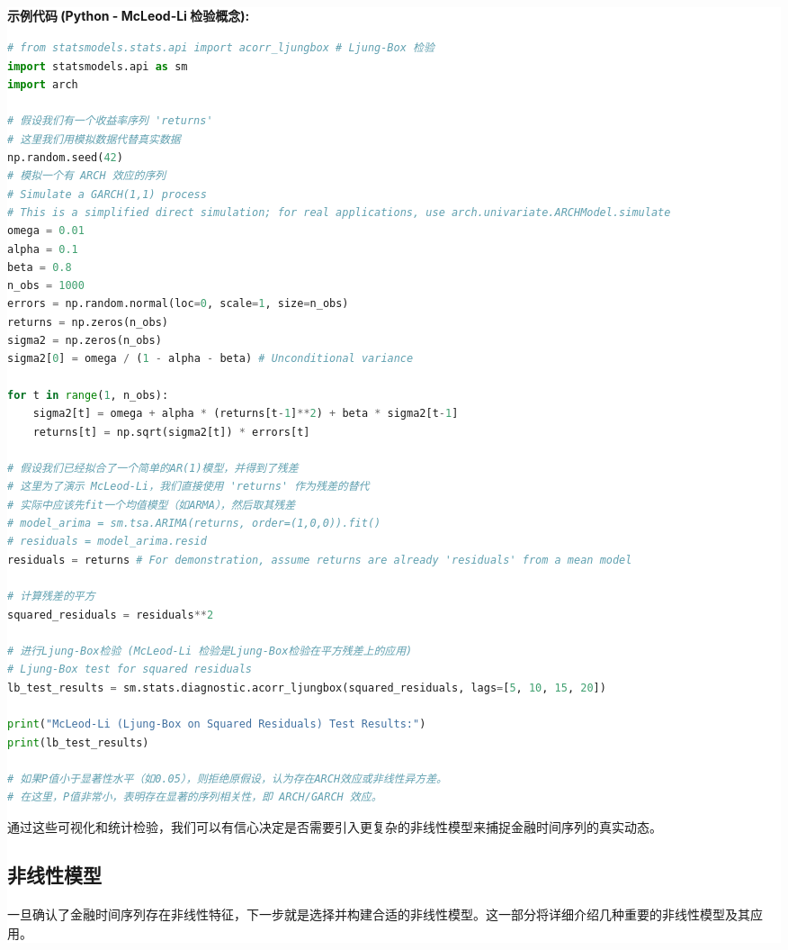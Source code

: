 **示例代码 (Python - McLeod-Li 检验概念):**
```python
# from statsmodels.stats.api import acorr_ljungbox # Ljung-Box 检验
import statsmodels.api as sm
import arch

# 假设我们有一个收益率序列 'returns'
# 这里我们用模拟数据代替真实数据
np.random.seed(42)
# 模拟一个有 ARCH 效应的序列
# Simulate a GARCH(1,1) process
# This is a simplified direct simulation; for real applications, use arch.univariate.ARCHModel.simulate
omega = 0.01
alpha = 0.1
beta = 0.8
n_obs = 1000
errors = np.random.normal(loc=0, scale=1, size=n_obs)
returns = np.zeros(n_obs)
sigma2 = np.zeros(n_obs)
sigma2[0] = omega / (1 - alpha - beta) # Unconditional variance

for t in range(1, n_obs):
    sigma2[t] = omega + alpha * (returns[t-1]**2) + beta * sigma2[t-1]
    returns[t] = np.sqrt(sigma2[t]) * errors[t]

# 假设我们已经拟合了一个简单的AR(1)模型，并得到了残差
# 这里为了演示 McLeod-Li，我们直接使用 'returns' 作为残差的替代
# 实际中应该先fit一个均值模型（如ARMA），然后取其残差
# model_arima = sm.tsa.ARIMA(returns, order=(1,0,0)).fit()
# residuals = model_arima.resid
residuals = returns # For demonstration, assume returns are already 'residuals' from a mean model

# 计算残差的平方
squared_residuals = residuals**2

# 进行Ljung-Box检验 (McLeod-Li 检验是Ljung-Box检验在平方残差上的应用)
# Ljung-Box test for squared residuals
lb_test_results = sm.stats.diagnostic.acorr_ljungbox(squared_residuals, lags=[5, 10, 15, 20])

print("McLeod-Li (Ljung-Box on Squared Residuals) Test Results:")
print(lb_test_results)

# 如果P值小于显著性水平（如0.05），则拒绝原假设，认为存在ARCH效应或非线性异方差。
# 在这里，P值非常小，表明存在显著的序列相关性，即 ARCH/GARCH 效应。
```
通过这些可视化和统计检验，我们可以有信心决定是否需要引入更复杂的非线性模型来捕捉金融时间序列的真实动态。

## 非线性模型

一旦确认了金融时间序列存在非线性特征，下一步就是选择并构建合适的非线性模型。这一部分将详细介绍几种重要的非线性模型及其应用。
